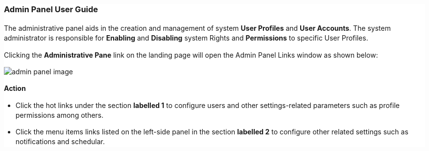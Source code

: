 ### Admin Panel User Guide

The administrative panel aids in the creation and management of system **User Profiles** and **User Accounts**. The system administrator is responsible for **Enabling** and **Disabling** system Rights and **Permissions** to specific User Profiles. 

Clicking the **Administrative Pane** link on the landing page will open the Admin Panel Links window as shown below:

<img  alt="admin panel image" width="95%" height="auto"  class="center"  src="../.vuepress/public/img/media/adfd2.jpeg">  


**Action**

-	Click the hot links under the section **labelled 1** to configure users and other settings-related parameters such as profile permissions among others.

-	Click the menu items links listed on the left-side panel in the section **labelled 2** to configure other related settings such as notifications and schedular.

